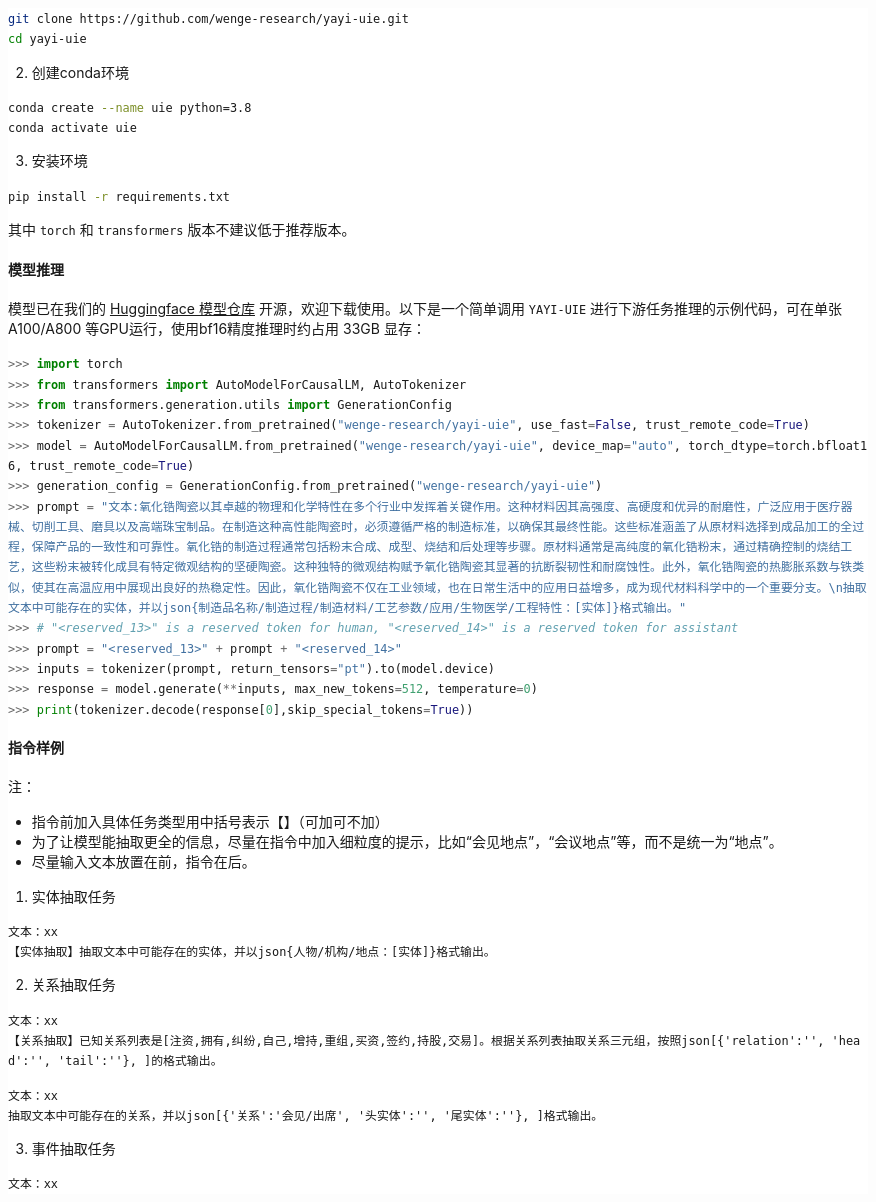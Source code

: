```bash
git clone https://github.com/wenge-research/yayi-uie.git
cd yayi-uie
```

2. 创建conda环境

```bash
conda create --name uie python=3.8
conda activate uie
```

3. 安装环境

```bash
pip install -r requirements.txt
```
其中 `torch` 和 `transformers` 版本不建议低于推荐版本。

#### 模型推理
模型已在我们的 [Huggingface 模型仓库](https://huggingface.co/wenge-research) 开源，欢迎下载使用。以下是一个简单调用 `YAYI-UIE` 进行下游任务推理的示例代码，可在单张 A100/A800 等GPU运行，使用bf16精度推理时约占用 33GB 显存：

```python
>>> import torch
>>> from transformers import AutoModelForCausalLM, AutoTokenizer
>>> from transformers.generation.utils import GenerationConfig
>>> tokenizer = AutoTokenizer.from_pretrained("wenge-research/yayi-uie", use_fast=False, trust_remote_code=True)
>>> model = AutoModelForCausalLM.from_pretrained("wenge-research/yayi-uie", device_map="auto", torch_dtype=torch.bfloat16, trust_remote_code=True)
>>> generation_config = GenerationConfig.from_pretrained("wenge-research/yayi-uie")
>>> prompt = "文本:氧化锆陶瓷以其卓越的物理和化学特性在多个行业中发挥着关键作用。这种材料因其高强度、高硬度和优异的耐磨性，广泛应用于医疗器械、切削工具、磨具以及高端珠宝制品。在制造这种高性能陶瓷时，必须遵循严格的制造标准，以确保其最终性能。这些标准涵盖了从原材料选择到成品加工的全过程，保障产品的一致性和可靠性。氧化锆的制造过程通常包括粉末合成、成型、烧结和后处理等步骤。原材料通常是高纯度的氧化锆粉末，通过精确控制的烧结工艺，这些粉末被转化成具有特定微观结构的坚硬陶瓷。这种独特的微观结构赋予氧化锆陶瓷其显著的抗断裂韧性和耐腐蚀性。此外，氧化锆陶瓷的热膨胀系数与铁类似，使其在高温应用中展现出良好的热稳定性。因此，氧化锆陶瓷不仅在工业领域，也在日常生活中的应用日益增多，成为现代材料科学中的一个重要分支。\n抽取文本中可能存在的实体，并以json{制造品名称/制造过程/制造材料/工艺参数/应用/生物医学/工程特性：[实体]}格式输出。"
>>> # "<reserved_13>" is a reserved token for human, "<reserved_14>" is a reserved token for assistant
>>> prompt = "<reserved_13>" + prompt + "<reserved_14>"
>>> inputs = tokenizer(prompt, return_tensors="pt").to(model.device)
>>> response = model.generate(**inputs, max_new_tokens=512, temperature=0)
>>> print(tokenizer.decode(response[0],skip_special_tokens=True))
```

#### 指令样例
注：
- 指令前加入具体任务类型用中括号表示【】（可加可不加）
- 为了让模型能抽取更全的信息，尽量在指令中加入细粒度的提示，比如“会见地点”，“会议地点”等，而不是统一为“地点”。
- 尽量输入文本放置在前，指令在后。


1. 实体抽取任务
```
文本：xx
【实体抽取】抽取文本中可能存在的实体，并以json{人物/机构/地点：[实体]}格式输出。
```
2. 关系抽取任务
```
文本：xx
【关系抽取】已知关系列表是[注资,拥有,纠纷,自己,增持,重组,买资,签约,持股,交易]。根据关系列表抽取关系三元组，按照json[{'relation':'', 'head':'', 'tail':''}, ]的格式输出。
```
```
文本：xx
抽取文本中可能存在的关系，并以json[{'关系':'会见/出席', '头实体':'', '尾实体':''}, ]格式输出。
```
3. 事件抽取任务
```
文本：xx
```
